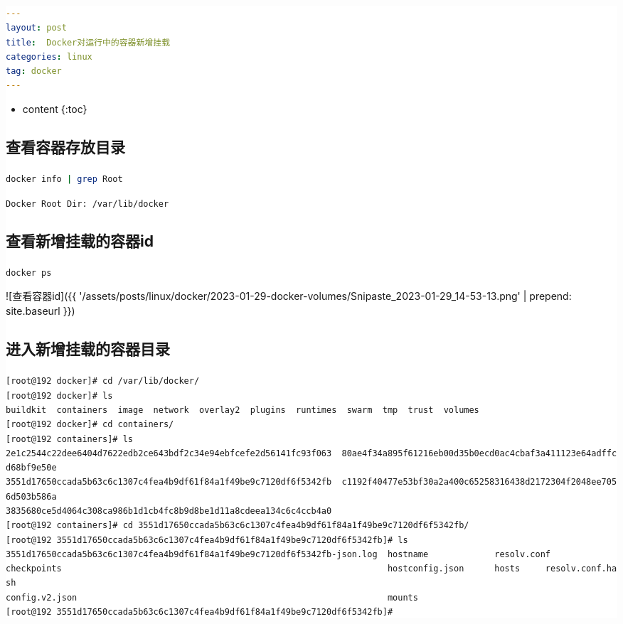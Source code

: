 ```yaml
---
layout: post
title:  Docker对运行中的容器新增挂载
categories: linux
tag: docker
---
```



* content
{:toc}



## 查看容器存放目录

```sh
docker info | grep Root
```

```text
Docker Root Dir: /var/lib/docker
```

## 查看新增挂载的容器id

```sh
docker ps
```

![查看容器id]({{ '/assets/posts/linux/docker/2023-01-29-docker-volumes/Snipaste_2023-01-29_14-53-13.png' | prepend: site.baseurl  }})


## 进入新增挂载的容器目录

```sh
[root@192 docker]# cd /var/lib/docker/
[root@192 docker]# ls
buildkit  containers  image  network  overlay2  plugins  runtimes  swarm  tmp  trust  volumes
[root@192 docker]# cd containers/
[root@192 containers]# ls
2e1c2544c22dee6404d7622edb2ce643bdf2c34e94ebfcefe2d56141fc93f063  80ae4f34a895f61216eb00d35b0ecd0ac4cbaf3a411123e64adffcd68bf9e50e
3551d17650ccada5b63c6c1307c4fea4b9df61f84a1f49be9c7120df6f5342fb  c1192f40477e53bf30a2a400c65258316438d2172304f2048ee7056d503b586a
3835680ce5d4064c308ca986b1d1cb4fc8b9d8be1d11a8cdeea134c6c4ccb4a0
[root@192 containers]# cd 3551d17650ccada5b63c6c1307c4fea4b9df61f84a1f49be9c7120df6f5342fb/
[root@192 3551d17650ccada5b63c6c1307c4fea4b9df61f84a1f49be9c7120df6f5342fb]# ls
3551d17650ccada5b63c6c1307c4fea4b9df61f84a1f49be9c7120df6f5342fb-json.log  hostname             resolv.conf
checkpoints                                                                hostconfig.json      hosts     resolv.conf.hash
config.v2.json                                                             mounts
[root@192 3551d17650ccada5b63c6c1307c4fea4b9df61f84a1f49be9c7120df6f5342fb]#
```
